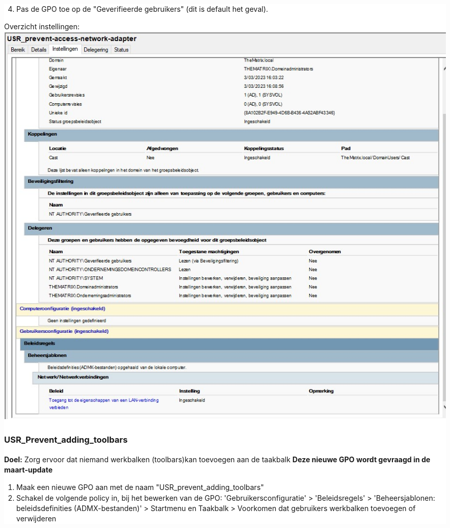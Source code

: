 4. Pas de GPO toe op de "Geverifieerde gebruikers" (dit is default het geval).

Overzicht instellingen: </br>
![USR_prevent-access-network-adapter](./Images/USR_prevent-access-network-adapter/USR_prevent-access-network-adapter.jpg?raw=true "USR_prevent-access-network-adapter")

### USR_Prevent_adding_toolbars

**Doel:** Zorg ervoor dat niemand werkbalken (toolbars)kan toevoegen aan de taakbalk **Deze nieuwe GPO wordt gevraagd in de maart-update**

1. Maak een nieuwe GPO aan met de naam "USR_prevent_adding_toolbars"
2. Schakel de volgende policy in, bij het bewerken van de GPO: 'Gebruikersconfiguratie' > 'Beleidsregels' > 'Beheersjablonen: beleidsdefinities (ADMX-bestanden)' > Startmenu en Taakbalk > Voorkomen dat gebruikers werkbalken toevoegen of verwijderen </br>